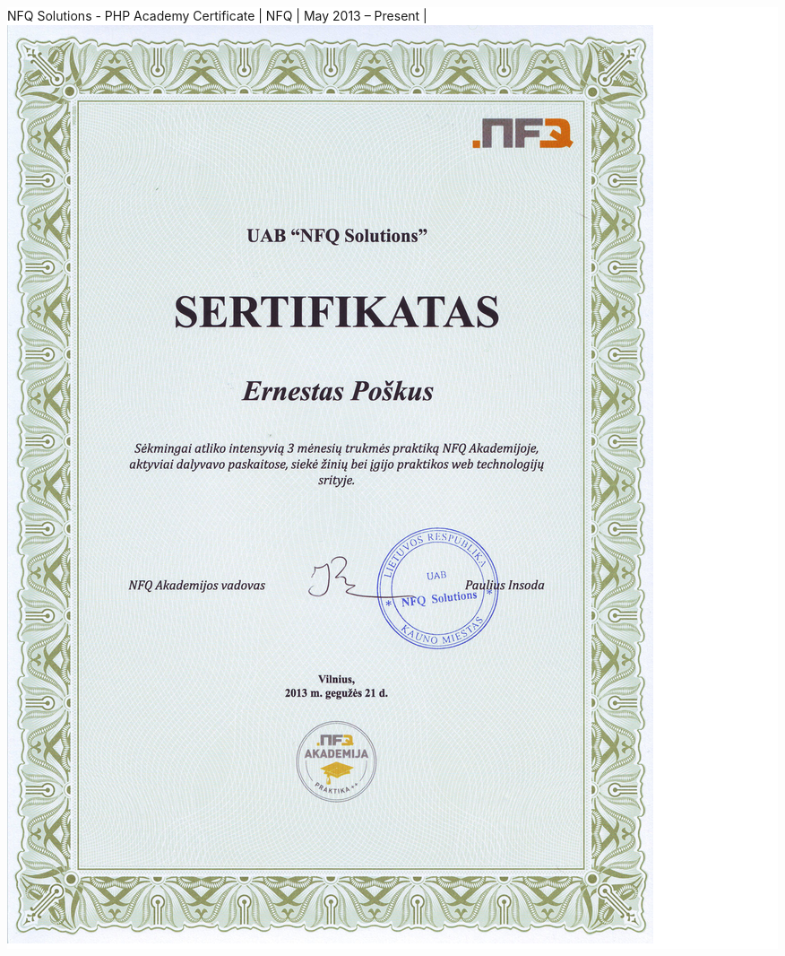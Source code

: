 NFQ Solutions - PHP Academy Certificate | NFQ | May 2013 – Present | ![NFQ PHP Academy certificate for Ernestas Poskus](/certificates/nfq.jpg)
